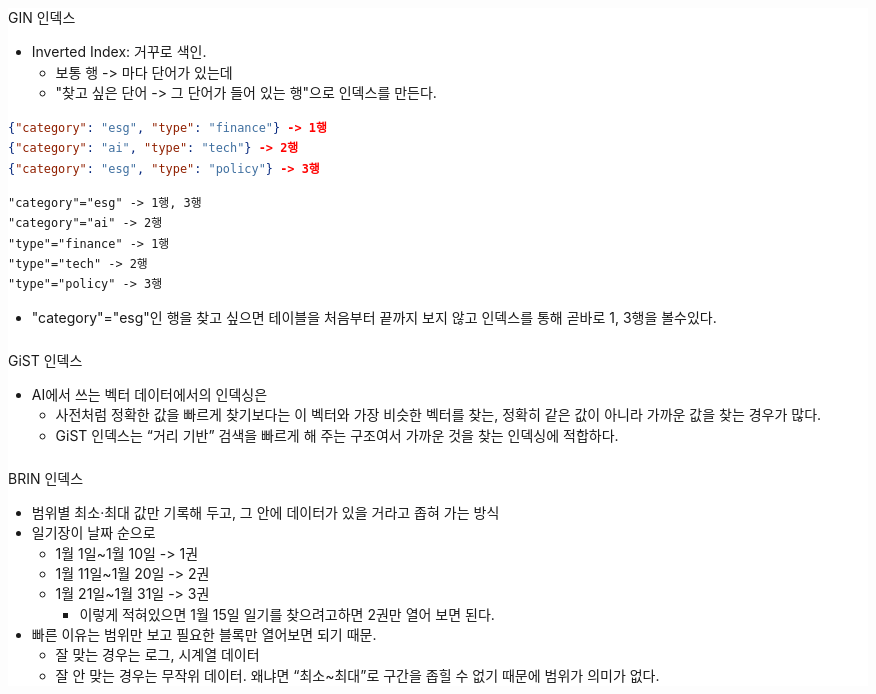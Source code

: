 GIN 인덱스
- Inverted Index: 거꾸로 색인.
  - 보통 행 -> 마다 단어가 있는데
  - "찾고 싶은 단어 -> 그 단어가 들어 있는 행"으로 인덱스를 만든다.

```json
{"category": "esg", "type": "finance"} -> 1행
{"category": "ai", "type": "tech"} -> 2행
{"category": "esg", "type": "policy"} -> 3행
```
```plain text
"category"="esg" -> 1행, 3행
"category"="ai" -> 2행
"type"="finance" -> 1행
"type"="tech" -> 2행
"type"="policy" -> 3행
```
- "category"="esg"인 행을 찾고 싶으면 테이블을 처음부터 끝까지 보지 않고 인덱스를 통해 곧바로 1, 3행을 볼수있다.

###

GiST 인덱스
- AI에서 쓰는 벡터 데이터에서의 인덱싱은
  - 사전처럼 정확한 값을 빠르게 찾기보다는 이 벡터와 가장 비슷한 벡터를 찾는, 정확히 같은 값이 아니라 가까운 값을 찾는 경우가 많다.
  - GiST 인덱스는 “거리 기반” 검색을 빠르게 해 주는 구조여서 가까운 것을 찾는 인덱싱에 적합하다. 

###

BRIN 인덱스
- 범위별 최소·최대 값만 기록해 두고, 그 안에 데이터가 있을 거라고 좁혀 가는 방식
- 일기장이 날짜 순으로
  - 1월 1일~1월 10일 -> 1권
  - 1월 11일~1월 20일 -> 2권
  - 1월 21일~1월 31일 -> 3권
    - 이렇게 적혀있으면 1월 15일 일기를 찾으려고하면 2권만 열어 보면 된다. 
- 빠른 이유는 범위만 보고 필요한 블록만 열어보면 되기 때문. 
  - 잘 맞는 경우는 로그, 시계열 데이터 
  - 잘 안 맞는 경우는 무작위 데이터. 왜냐면 “최소~최대”로 구간을 좁힐 수 없기 때문에 범위가 의미가 없다.


#
